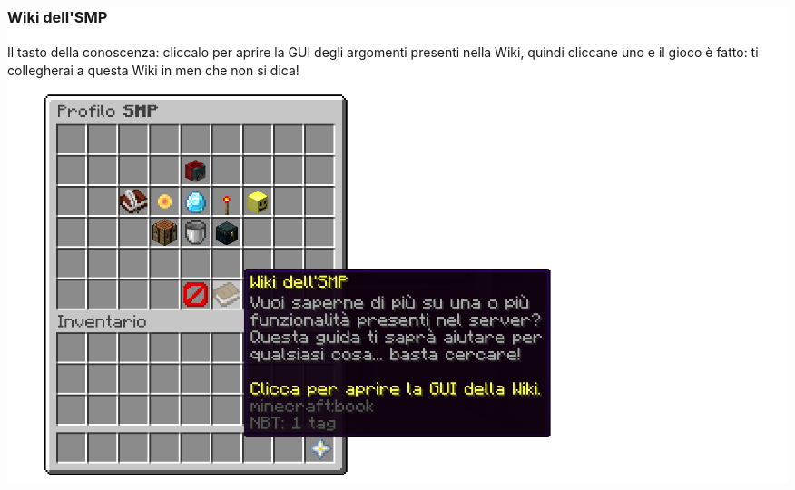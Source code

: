 ### Wiki dell'SMP

Il tasto della conoscenza: cliccalo per aprire la GUI degli argomenti presenti nella Wiki, quindi cliccane uno e il gioco è fatto: ti collegherai a questa Wiki in men che non si dica!

<figure><img src="../../.gitbook/assets/Anteprima Wiki dell&#x27;SMP.png" alt="" width="563"><figcaption></figcaption></figure>

[^1]: LinkareGuiAbilità
